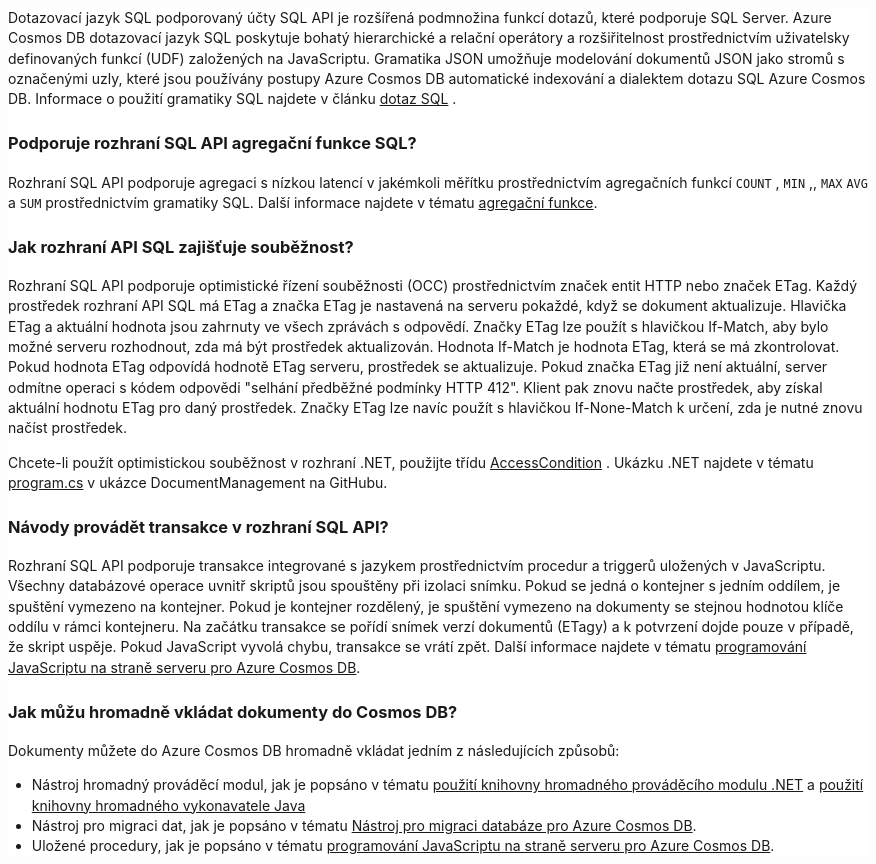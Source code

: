 Dotazovací jazyk SQL podporovaný účty SQL API je rozšířená podmnožina funkcí dotazů, které podporuje SQL Server. Azure Cosmos DB dotazovací jazyk SQL poskytuje bohatý hierarchické a relační operátory a rozšiřitelnost prostřednictvím uživatelsky definovaných funkcí (UDF) založených na JavaScriptu. Gramatika JSON umožňuje modelování dokumentů JSON jako stromů s označenými uzly, které jsou používány postupy Azure Cosmos DB automatické indexování a dialektem dotazu SQL Azure Cosmos DB. Informace o použití gramatiky SQL najdete v článku [dotaz SQL][query] .

### <a name="does-the-sql-api-support-sql-aggregation-functions"></a>Podporuje rozhraní SQL API agregační funkce SQL?

Rozhraní SQL API podporuje agregaci s nízkou latencí v jakémkoli měřítku prostřednictvím agregačních funkcí `COUNT` , `MIN` ,, `MAX` `AVG` a `SUM` prostřednictvím gramatiky SQL. Další informace najdete v tématu [agregační funkce](sql-query-aggregate-functions.md).

### <a name="how-does-the-sql-api-provide-concurrency"></a>Jak rozhraní API SQL zajišťuje souběžnost?

Rozhraní SQL API podporuje optimistické řízení souběžnosti (OCC) prostřednictvím značek entit HTTP nebo značek ETag. Každý prostředek rozhraní API SQL má ETag a značka ETag je nastavená na serveru pokaždé, když se dokument aktualizuje. Hlavička ETag a aktuální hodnota jsou zahrnuty ve všech zprávách s odpovědí. Značky ETag lze použít s hlavičkou If-Match, aby bylo možné serveru rozhodnout, zda má být prostředek aktualizován. Hodnota If-Match je hodnota ETag, která se má zkontrolovat. Pokud hodnota ETag odpovídá hodnotě ETag serveru, prostředek se aktualizuje. Pokud značka ETag již není aktuální, server odmítne operaci s kódem odpovědi "selhání předběžné podmínky HTTP 412". Klient pak znovu načte prostředek, aby získal aktuální hodnotu ETag pro daný prostředek. Značky ETag lze navíc použít s hlavičkou If-None-Match k určení, zda je nutné znovu načíst prostředek.

Chcete-li použít optimistickou souběžnost v rozhraní .NET, použijte třídu [AccessCondition](/dotnet/api/microsoft.azure.documents.client.accesscondition) . Ukázku .NET najdete v tématu [program.cs](https://github.com/Azure/azure-documentdb-dotnet/blob/master/samples/code-samples/DocumentManagement/Program.cs) v ukázce DocumentManagement na GitHubu.

### <a name="how-do-i-perform-transactions-in-the-sql-api"></a>Návody provádět transakce v rozhraní SQL API?

Rozhraní SQL API podporuje transakce integrované s jazykem prostřednictvím procedur a triggerů uložených v JavaScriptu. Všechny databázové operace uvnitř skriptů jsou spouštěny při izolaci snímku. Pokud se jedná o kontejner s jedním oddílem, je spuštění vymezeno na kontejner. Pokud je kontejner rozdělený, je spuštění vymezeno na dokumenty se stejnou hodnotou klíče oddílu v rámci kontejneru. Na začátku transakce se pořídí snímek verzí dokumentů (ETagy) a k potvrzení dojde pouze v případě, že skript uspěje. Pokud JavaScript vyvolá chybu, transakce se vrátí zpět. Další informace najdete v tématu [programování JavaScriptu na straně serveru pro Azure Cosmos DB](stored-procedures-triggers-udfs.md).

### <a name="how-can-i-bulk-insert-documents-into-cosmos-db"></a>Jak můžu hromadně vkládat dokumenty do Cosmos DB?

Dokumenty můžete do Azure Cosmos DB hromadně vkládat jedním z následujících způsobů:

* Nástroj hromadný prováděcí modul, jak je popsáno v tématu [použití knihovny hromadného prováděcího modulu .NET](bulk-executor-dot-net.md) a [použití knihovny hromadného vykonavatele Java](bulk-executor-java.md)
* Nástroj pro migraci dat, jak je popsáno v tématu [Nástroj pro migraci databáze pro Azure Cosmos DB](import-data.md).
* Uložené procedury, jak je popsáno v tématu [programování JavaScriptu na straně serveru pro Azure Cosmos DB](stored-procedures-triggers-udfs.md).


[azure-portal]: https://portal.azure.com
[query]: ./sql-query-getting-started.md